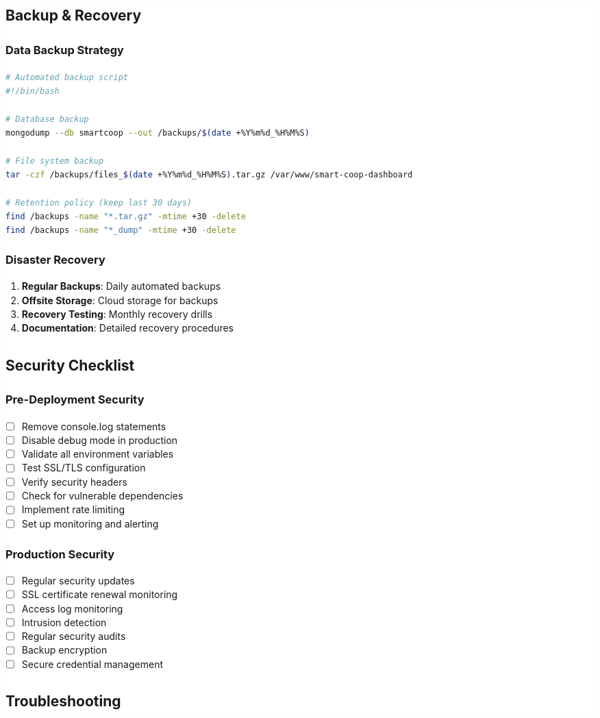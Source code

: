 ## Backup & Recovery

### Data Backup Strategy

```bash
# Automated backup script
#!/bin/bash

# Database backup
mongodump --db smartcoop --out /backups/$(date +%Y%m%d_%H%M%S)

# File system backup
tar -czf /backups/files_$(date +%Y%m%d_%H%M%S).tar.gz /var/www/smart-coop-dashboard

# Retention policy (keep last 30 days)
find /backups -name "*.tar.gz" -mtime +30 -delete
find /backups -name "*_dump" -mtime +30 -delete
```

### Disaster Recovery

1. **Regular Backups**: Daily automated backups
2. **Offsite Storage**: Cloud storage for backups
3. **Recovery Testing**: Monthly recovery drills
4. **Documentation**: Detailed recovery procedures

## Security Checklist

### Pre-Deployment Security

- [ ] Remove console.log statements
- [ ] Disable debug mode in production
- [ ] Validate all environment variables
- [ ] Test SSL/TLS configuration
- [ ] Verify security headers
- [ ] Check for vulnerable dependencies
- [ ] Implement rate limiting
- [ ] Set up monitoring and alerting

### Production Security

- [ ] Regular security updates
- [ ] SSL certificate renewal monitoring
- [ ] Access log monitoring
- [ ] Intrusion detection
- [ ] Regular security audits
- [ ] Backup encryption
- [ ] Secure credential management

## Troubleshooting
